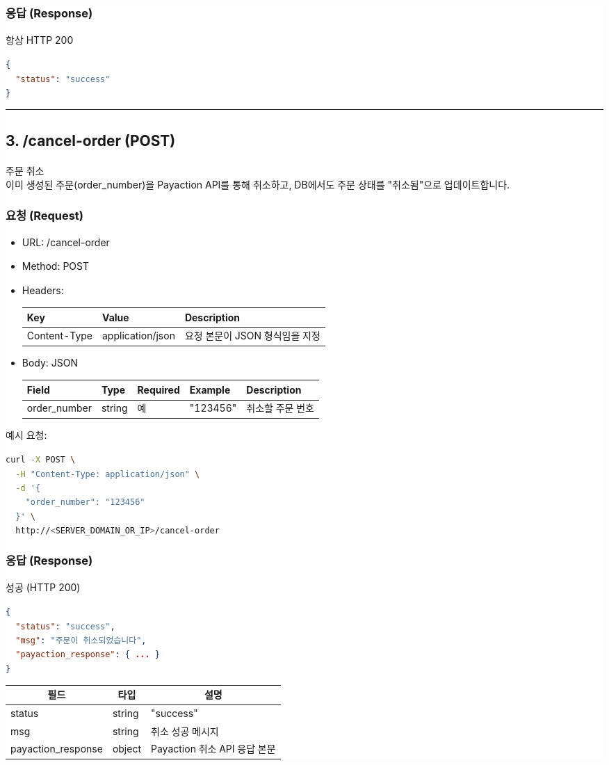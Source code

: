 ### 응답 (Response)

항상 HTTP 200
```json
{
  "status": "success"
}
```

-------------------------------------------------------------------------------

## 3. /cancel-order (POST)

주문 취소  
이미 생성된 주문(order_number)을 Payaction API를 통해 취소하고, DB에서도 주문 상태를 "취소됨"으로 업데이트합니다.

### 요청 (Request)

- URL: /cancel-order
- Method: POST

- Headers:

  Key            | Value              | Description
  -------------- | ------------------ | -----------------------------
  Content-Type   | application/json   | 요청 본문이 JSON 형식임을 지정

- Body: JSON

  Field         | Type   | Required | Example   | Description
  ------------- | ------ | -------- | --------- | ----------------------
  order_number  | string | 예       | "123456"  | 취소할 주문 번호

예시 요청:
```bash
curl -X POST \
  -H "Content-Type: application/json" \
  -d '{
    "order_number": "123456"
  }' \
  http://<SERVER_DOMAIN_OR_IP>/cancel-order
```

### 응답 (Response)

성공 (HTTP 200)

```json
{
  "status": "success",
  "msg": "주문이 취소되었습니다",
  "payaction_response": { ... }
}
```

필드                | 타입   | 설명
------------------- | ------ | -------------------------------------------------
status             | string | "success"
msg                | string | 취소 성공 메시지
payaction_response | object | Payaction 취소 API 응답 본문
